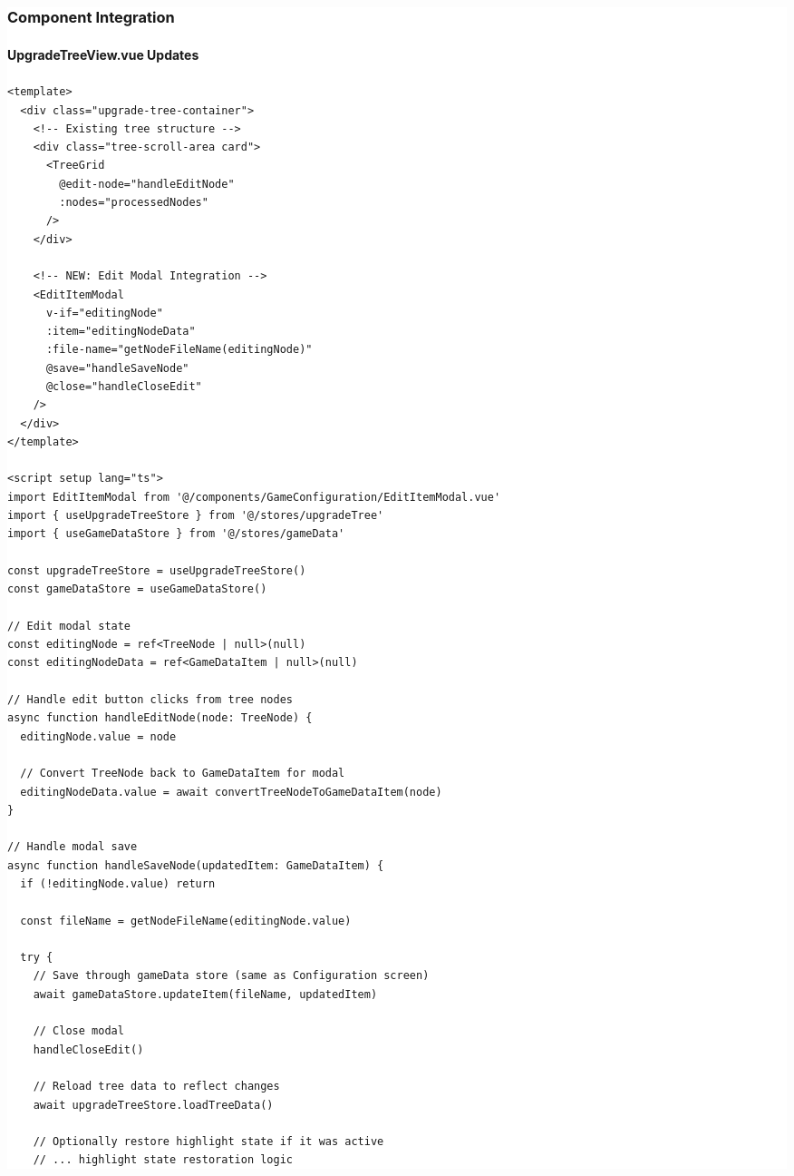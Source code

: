 ### Component Integration

#### UpgradeTreeView.vue Updates
```vue
<template>
  <div class="upgrade-tree-container">
    <!-- Existing tree structure -->
    <div class="tree-scroll-area card">
      <TreeGrid 
        @edit-node="handleEditNode"
        :nodes="processedNodes" 
      />
    </div>
    
    <!-- NEW: Edit Modal Integration -->
    <EditItemModal 
      v-if="editingNode"
      :item="editingNodeData"
      :file-name="getNodeFileName(editingNode)"
      @save="handleSaveNode"
      @close="handleCloseEdit"
    />
  </div>
</template>

<script setup lang="ts">
import EditItemModal from '@/components/GameConfiguration/EditItemModal.vue'
import { useUpgradeTreeStore } from '@/stores/upgradeTree'
import { useGameDataStore } from '@/stores/gameData'

const upgradeTreeStore = useUpgradeTreeStore()
const gameDataStore = useGameDataStore()

// Edit modal state
const editingNode = ref<TreeNode | null>(null)
const editingNodeData = ref<GameDataItem | null>(null)

// Handle edit button clicks from tree nodes
async function handleEditNode(node: TreeNode) {
  editingNode.value = node
  
  // Convert TreeNode back to GameDataItem for modal
  editingNodeData.value = await convertTreeNodeToGameDataItem(node)
}

// Handle modal save
async function handleSaveNode(updatedItem: GameDataItem) {
  if (!editingNode.value) return
  
  const fileName = getNodeFileName(editingNode.value)
  
  try {
    // Save through gameData store (same as Configuration screen)
    await gameDataStore.updateItem(fileName, updatedItem)
    
    // Close modal
    handleCloseEdit()
    
    // Reload tree data to reflect changes
    await upgradeTreeStore.loadTreeData()
    
    // Optionally restore highlight state if it was active
    // ... highlight state restoration logic
```